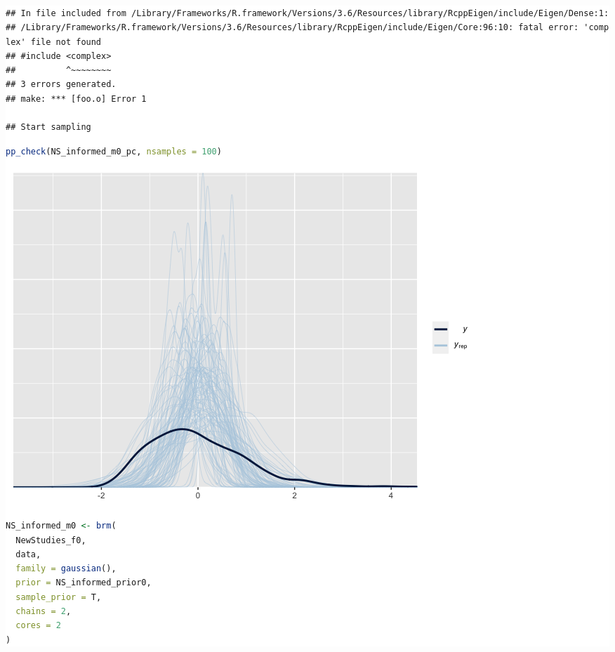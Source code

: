     ## In file included from /Library/Frameworks/R.framework/Versions/3.6/Resources/library/RcppEigen/include/Eigen/Dense:1:
    ## /Library/Frameworks/R.framework/Versions/3.6/Resources/library/RcppEigen/include/Eigen/Core:96:10: fatal error: 'complex' file not found
    ## #include <complex>
    ##          ^~~~~~~~~
    ## 3 errors generated.
    ## make: *** [foo.o] Error 1

    ## Start sampling

``` r
pp_check(NS_informed_m0_pc, nsamples = 100)
```

![](Assignment4_files/figure-markdown_github/unnamed-chunk-4-1.png)

``` r
NS_informed_m0 <- brm(
  NewStudies_f0,
  data,
  family = gaussian(),
  prior = NS_informed_prior0,
  sample_prior = T,
  chains = 2,
  cores = 2
)
```

